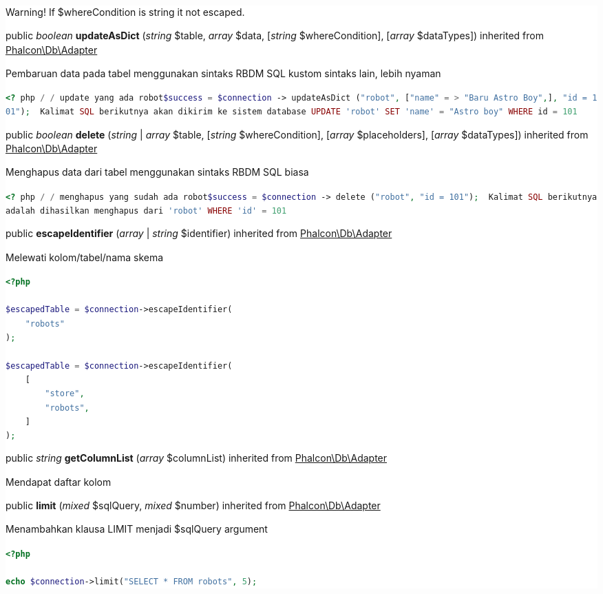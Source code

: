 Warning! If $whereCondition is string it not escaped.

public *boolean* **updateAsDict** (*string* $table, *array* $data, [*string* $whereCondition], [*array* $dataTypes]) inherited from [Phalcon\Db\Adapter](Phalcon_Db_Adapter)

Pembaruan data pada tabel menggunakan sintaks RBDM SQL kustom sintaks lain, lebih nyaman

```php
<? php / / update yang ada robot$success = $connection -> updateAsDict ("robot", ["name" = > "Baru Astro Boy",], "id = 101");  Kalimat SQL berikutnya akan dikirim ke sistem database UPDATE 'robot' SET 'name' = "Astro boy" WHERE id = 101

```

public *boolean* **delete** (*string* | *array* $table, [*string* $whereCondition], [*array* $placeholders], [*array* $dataTypes]) inherited from [Phalcon\Db\Adapter](Phalcon_Db_Adapter)

Menghapus data dari tabel menggunakan sintaks RBDM SQL biasa

```php
<? php / / menghapus yang sudah ada robot$success = $connection -> delete ("robot", "id = 101");  Kalimat SQL berikutnya adalah dihasilkan menghapus dari 'robot' WHERE 'id' = 101

```

public **escapeIdentifier** (*array* | *string* $identifier) inherited from [Phalcon\Db\Adapter](Phalcon_Db_Adapter)

Melewati kolom/tabel/nama skema

```php
<?php

$escapedTable = $connection->escapeIdentifier(
    "robots"
);

$escapedTable = $connection->escapeIdentifier(
    [
        "store",
        "robots",
    ]
);

```

public *string* **getColumnList** (*array* $columnList) inherited from [Phalcon\Db\Adapter](Phalcon_Db_Adapter)

Mendapat daftar kolom

public **limit** (*mixed* $sqlQuery, *mixed* $number) inherited from [Phalcon\Db\Adapter](Phalcon_Db_Adapter)

Menambahkan klausa LIMIT menjadi $sqlQuery argument

```php
<?php

echo $connection->limit("SELECT * FROM robots", 5);

```
